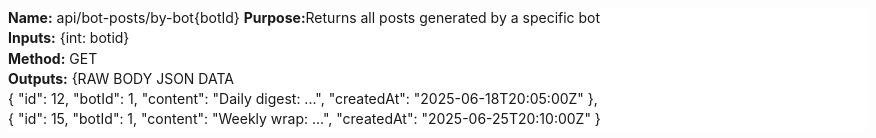 </td> </tr> <tr> <td><strong>Name:</strong> api/bot-posts/by-bot{botId}</td> <td> <strong>Purpose:</strong>Returns all posts generated by a specific bot<br/> <strong>Inputs:</strong> {int: botid}
<br/> <strong>Method:</strong> GET <br/> <strong>Outputs:</strong> {RAW BODY JSON DATA<br/> {
    "id": 12,
    "botId": 1,
    "content": "Daily digest: ...",
    "createdAt": "2025-06-18T20:05:00Z"
  },<br/>
  {
    "id": 15,
    "botId": 1,
    "content": "Weekly wrap: ...",
    "createdAt": "2025-06-25T20:10:00Z"
  }
</tbody> </table>


